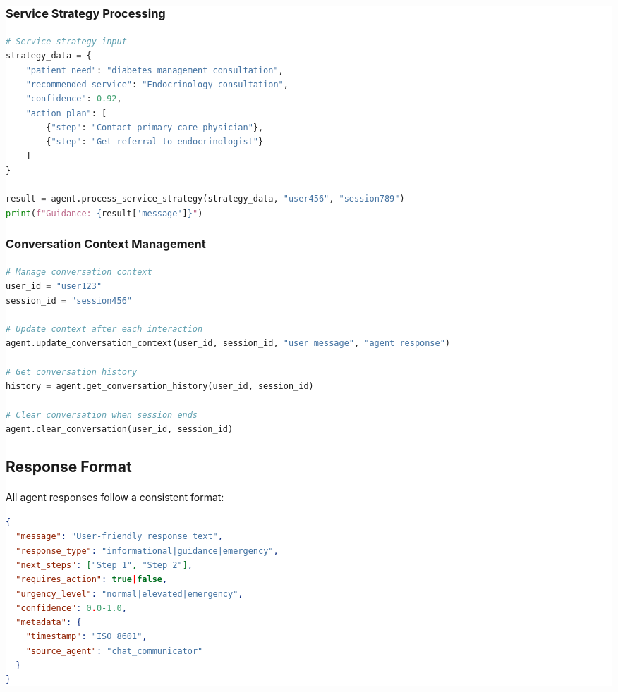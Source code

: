 ### Service Strategy Processing

```python
# Service strategy input
strategy_data = {
    "patient_need": "diabetes management consultation",
    "recommended_service": "Endocrinology consultation",
    "confidence": 0.92,
    "action_plan": [
        {"step": "Contact primary care physician"},
        {"step": "Get referral to endocrinologist"}
    ]
}

result = agent.process_service_strategy(strategy_data, "user456", "session789")
print(f"Guidance: {result['message']}")
```

### Conversation Context Management

```python
# Manage conversation context
user_id = "user123"
session_id = "session456"

# Update context after each interaction
agent.update_conversation_context(user_id, session_id, "user message", "agent response")

# Get conversation history
history = agent.get_conversation_history(user_id, session_id)

# Clear conversation when session ends
agent.clear_conversation(user_id, session_id)
```

## Response Format

All agent responses follow a consistent format:

```json
{
  "message": "User-friendly response text",
  "response_type": "informational|guidance|emergency",
  "next_steps": ["Step 1", "Step 2"],
  "requires_action": true|false,
  "urgency_level": "normal|elevated|emergency",
  "confidence": 0.0-1.0,
  "metadata": {
    "timestamp": "ISO 8601",
    "source_agent": "chat_communicator"
  }
}
```
